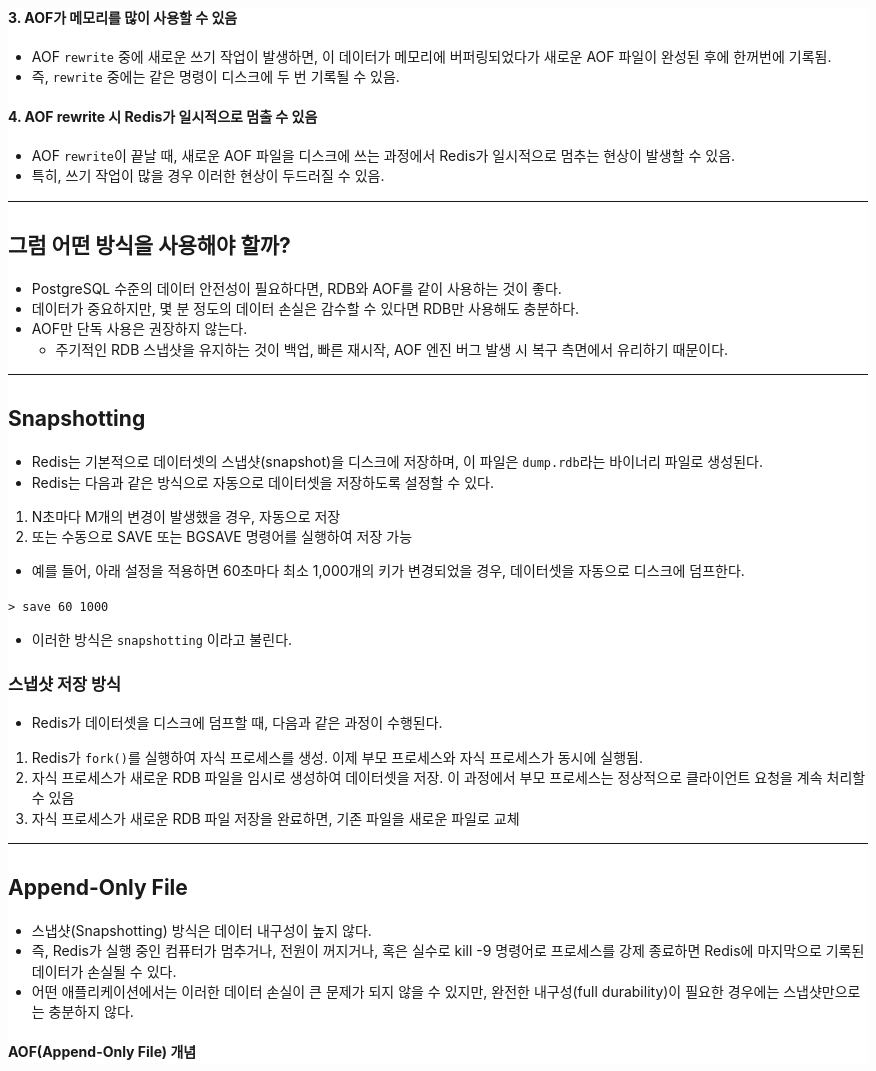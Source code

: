 #### 3. AOF가 메모리를 많이 사용할 수 있음

- AOF `rewrite` 중에 새로운 쓰기 작업이 발생하면, 이 데이터가 메모리에 버퍼링되었다가 새로운 AOF 파일이 완성된 후에 한꺼번에 기록됨.
- 즉, `rewrite` 중에는 같은 명령이 디스크에 두 번 기록될 수 있음.

#### 4. AOF rewrite 시 Redis가 일시적으로 멈출 수 있음

- AOF `rewrite`이 끝날 때, 새로운 AOF 파일을 디스크에 쓰는 과정에서 Redis가 일시적으로 멈추는 현상이 발생할 수 있음.
- 특히, 쓰기 작업이 많을 경우 이러한 현상이 두드러질 수 있음.

----

## 그럼 어떤 방식을 사용해야 할까?

- PostgreSQL 수준의 데이터 안전성이 필요하다면, RDB와 AOF를 같이 사용하는 것이 좋다.
- 데이터가 중요하지만, 몇 분 정도의 데이터 손실은 감수할 수 있다면 RDB만 사용해도 충분하다.
- AOF만 단독 사용은 권장하지 않는다.
  - 주기적인 RDB 스냅샷을 유지하는 것이 백업, 빠른 재시작, AOF 엔진 버그 발생 시 복구 측면에서 유리하기 때문이다.

---

## Snapshotting

- Redis는 기본적으로 데이터셋의 스냅샷(snapshot)을 디스크에 저장하며, 이 파일은 `dump.rdb`라는 바이너리 파일로 생성된다.
- Redis는 다음과 같은 방식으로 자동으로 데이터셋을 저장하도록 설정할 수 있다.
1. N초마다 M개의 변경이 발생했을 경우, 자동으로 저장
2. 또는 수동으로 SAVE 또는 BGSAVE 명령어를 실행하여 저장 가능
  
- 예를 들어, 아래 설정을 적용하면 60초마다 최소 1,000개의 키가 변경되었을 경우, 데이터셋을 자동으로 디스크에 덤프한다.

```redis
> save 60 1000
```

- 이러한 방식은 `snapshotting` 이라고 불린다.

### 스냅샷 저장 방식

- Redis가 데이터셋을 디스크에 덤프할 때, 다음과 같은 과정이 수행된다.

1. Redis가 `fork()`를 실행하여 자식 프로세스를 생성. 이제 부모 프로세스와 자식 프로세스가 동시에 실행됨.
2. 자식 프로세스가 새로운 RDB 파일을 임시로 생성하여 데이터셋을 저장. 이 과정에서 부모 프로세스는 정상적으로 클라이언트 요청을 계속 처리할 수 있음
3. 자식 프로세스가 새로운 RDB 파일 저장을 완료하면, 기존 파일을 새로운 파일로 교체

---

## Append-Only File

- 스냅샷(Snapshotting) 방식은 데이터 내구성이 높지 않다.
- 즉, Redis가 실행 중인 컴퓨터가 멈추거나, 전원이 꺼지거나, 혹은 실수로 kill -9 명령어로 프로세스를 강제 종료하면 Redis에 마지막으로 기록된 데이터가 손실될 수 있다.
- 어떤 애플리케이션에서는 이러한 데이터 손실이 큰 문제가 되지 않을 수 있지만, 완전한 내구성(full durability)이 필요한 경우에는 스냅샷만으로는 충분하지 않다.

#### AOF(Append-Only File) 개념
